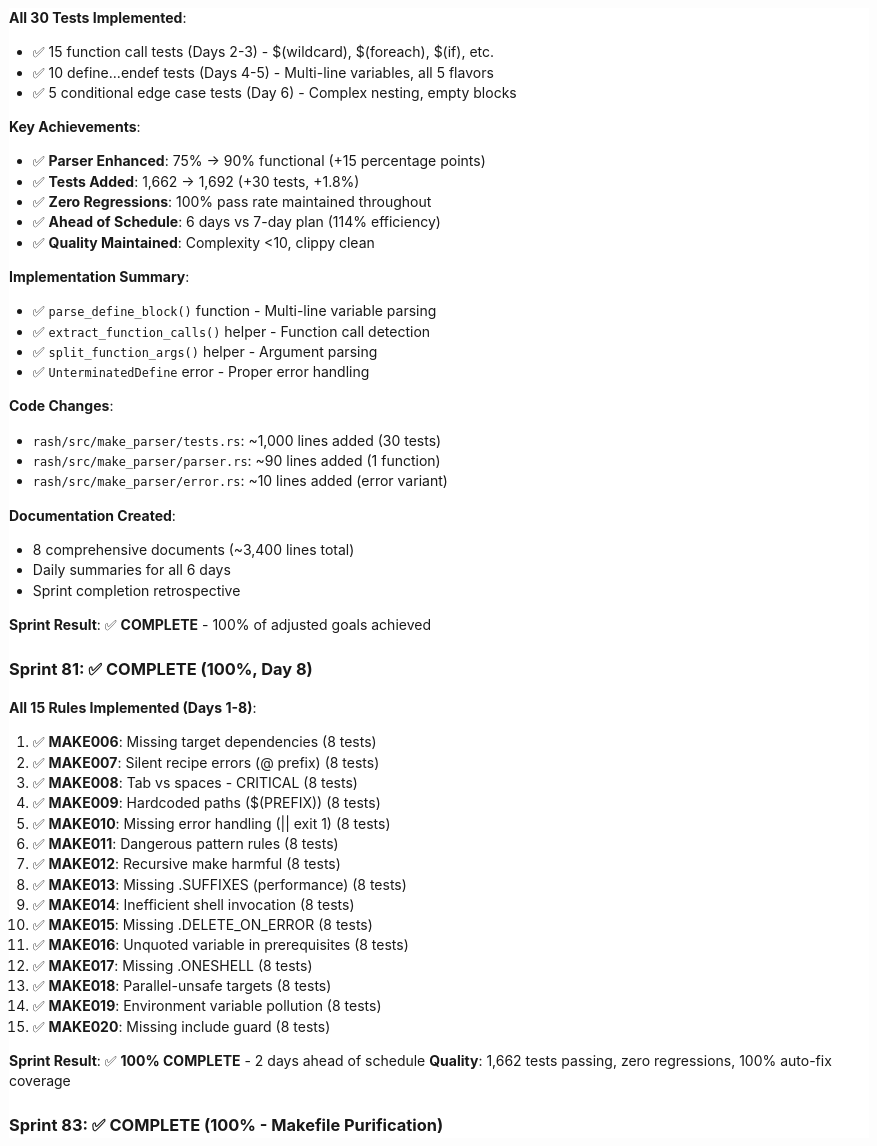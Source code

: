 **All 30 Tests Implemented**:
- ✅ 15 function call tests (Days 2-3) - $(wildcard), $(foreach), $(if), etc.
- ✅ 10 define...endef tests (Days 4-5) - Multi-line variables, all 5 flavors
- ✅ 5 conditional edge case tests (Day 6) - Complex nesting, empty blocks

**Key Achievements**:
- ✅ **Parser Enhanced**: 75% → 90% functional (+15 percentage points)
- ✅ **Tests Added**: 1,662 → 1,692 (+30 tests, +1.8%)
- ✅ **Zero Regressions**: 100% pass rate maintained throughout
- ✅ **Ahead of Schedule**: 6 days vs 7-day plan (114% efficiency)
- ✅ **Quality Maintained**: Complexity <10, clippy clean

**Implementation Summary**:
- ✅ `parse_define_block()` function - Multi-line variable parsing
- ✅ `extract_function_calls()` helper - Function call detection
- ✅ `split_function_args()` helper - Argument parsing
- ✅ `UnterminatedDefine` error - Proper error handling

**Code Changes**:
- `rash/src/make_parser/tests.rs`: ~1,000 lines added (30 tests)
- `rash/src/make_parser/parser.rs`: ~90 lines added (1 function)
- `rash/src/make_parser/error.rs`: ~10 lines added (error variant)

**Documentation Created**:
- 8 comprehensive documents (~3,400 lines total)
- Daily summaries for all 6 days
- Sprint completion retrospective

**Sprint Result**: ✅ **COMPLETE** - 100% of adjusted goals achieved

### Sprint 81: ✅ **COMPLETE** (100%, Day 8)

**All 15 Rules Implemented (Days 1-8)**:
1. ✅ **MAKE006**: Missing target dependencies (8 tests)
2. ✅ **MAKE007**: Silent recipe errors (@ prefix) (8 tests)
3. ✅ **MAKE008**: Tab vs spaces - CRITICAL (8 tests)
4. ✅ **MAKE009**: Hardcoded paths ($(PREFIX)) (8 tests)
5. ✅ **MAKE010**: Missing error handling (|| exit 1) (8 tests)
6. ✅ **MAKE011**: Dangerous pattern rules (8 tests)
7. ✅ **MAKE012**: Recursive make harmful (8 tests)
8. ✅ **MAKE013**: Missing .SUFFIXES (performance) (8 tests)
9. ✅ **MAKE014**: Inefficient shell invocation (8 tests)
10. ✅ **MAKE015**: Missing .DELETE_ON_ERROR (8 tests)
11. ✅ **MAKE016**: Unquoted variable in prerequisites (8 tests)
12. ✅ **MAKE017**: Missing .ONESHELL (8 tests)
13. ✅ **MAKE018**: Parallel-unsafe targets (8 tests)
14. ✅ **MAKE019**: Environment variable pollution (8 tests)
15. ✅ **MAKE020**: Missing include guard (8 tests)

**Sprint Result**: ✅ **100% COMPLETE** - 2 days ahead of schedule
**Quality**: 1,662 tests passing, zero regressions, 100% auto-fix coverage

### Sprint 83: ✅ **COMPLETE** (100% - Makefile Purification)
